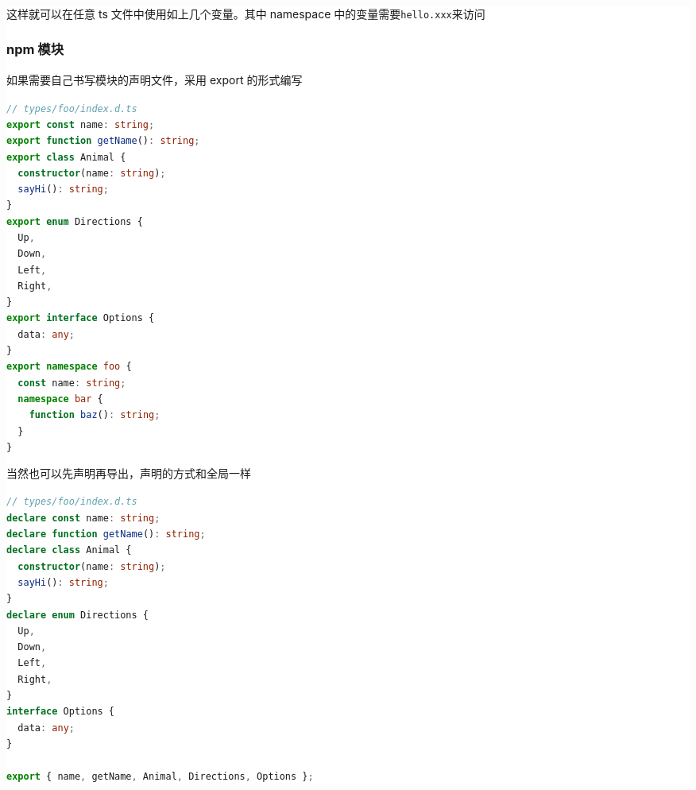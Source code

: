 这样就可以在任意 ts 文件中使用如上几个变量。其中 namespace 中的变量需要`hello.xxx`来访问

### npm 模块

如果需要自己书写模块的声明文件，采用 export 的形式编写

```ts
// types/foo/index.d.ts
export const name: string;
export function getName(): string;
export class Animal {
  constructor(name: string);
  sayHi(): string;
}
export enum Directions {
  Up,
  Down,
  Left,
  Right,
}
export interface Options {
  data: any;
}
export namespace foo {
  const name: string;
  namespace bar {
    function baz(): string;
  }
}
```

当然也可以先声明再导出，声明的方式和全局一样

```ts
// types/foo/index.d.ts
declare const name: string;
declare function getName(): string;
declare class Animal {
  constructor(name: string);
  sayHi(): string;
}
declare enum Directions {
  Up,
  Down,
  Left,
  Right,
}
interface Options {
  data: any;
}

export { name, getName, Animal, Directions, Options };
```
